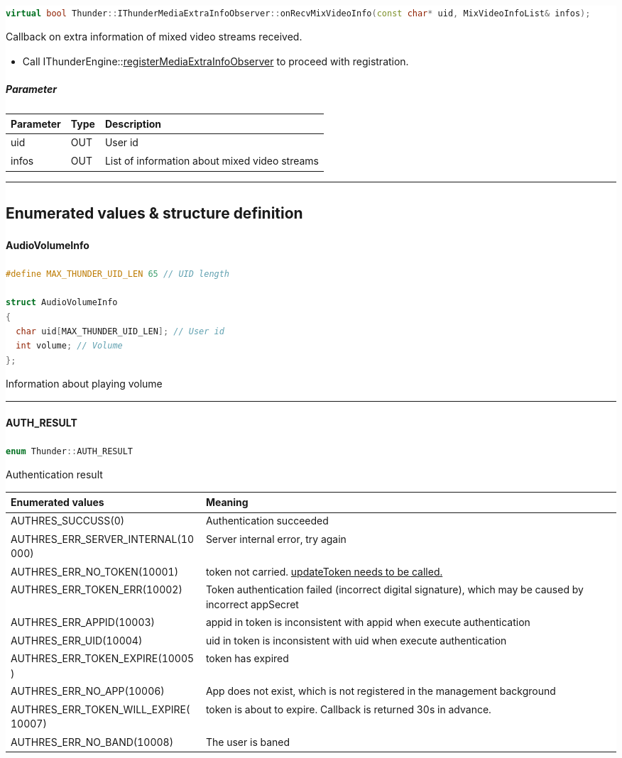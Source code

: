 ```c++
virtual bool Thunder::IThunderMediaExtraInfoObserver::onRecvMixVideoInfo(const char* uid, MixVideoInfoList& infos);
```

Callback on extra information of mixed video streams received.

- Call IThunderEngine::[registerMediaExtraInfoObserver](function.md#ithunderengineregistermediaextrainfoobserver) to proceed with registration.

##### Parameter[](#onrecvmixvideoinfo)

| Parameter | Type | Description |
| :--- | :--- | :--- |
| uid | OUT | User id |
| infos | OUT | List of information about mixed video streams |

--------------------------

## Enumerated values & structure definition

#### AudioVolumeInfo

```c++
#define MAX_THUNDER_UID_LEN 65 // UID length

struct AudioVolumeInfo
{
  char uid[MAX_THUNDER_UID_LEN]; // User id
  int volume; // Volume
};
```

Information about playing volume

--------------------------

#### AUTH_RESULT

```c++
enum Thunder::AUTH_RESULT
```

Authentication result

| Enumerated values | Meaning |
| :--- | :--- |
| AUTHRES_SUCCUSS(0) | Authentication succeeded |
| AUTHRES_ERR_SERVER_INTERNAL(10000) | Server internal error, try again |
| AUTHRES_ERR_NO_TOKEN(10001) | token not carried. [updateToken needs to be called.](#updatetoken) |
| AUTHRES_ERR_TOKEN_ERR(10002) | Token authentication failed (incorrect digital signature), which may be caused by incorrect appSecret |
| AUTHRES_ERR_APPID(10003) | appid in token is inconsistent with appid when execute authentication |
| AUTHRES_ERR_UID(10004) | uid in token is inconsistent with uid when execute authentication |
| AUTHRES_ERR_TOKEN_EXPIRE(10005) | token has expired |
| AUTHRES_ERR_NO_APP(10006) | App does not exist, which is not registered in the management background |
| AUTHRES_ERR_TOKEN_WILL_EXPIRE(10007) | token is about to expire. Callback is returned 30s in advance. |
| AUTHRES_ERR_NO_BAND(10008) | The user is baned |
